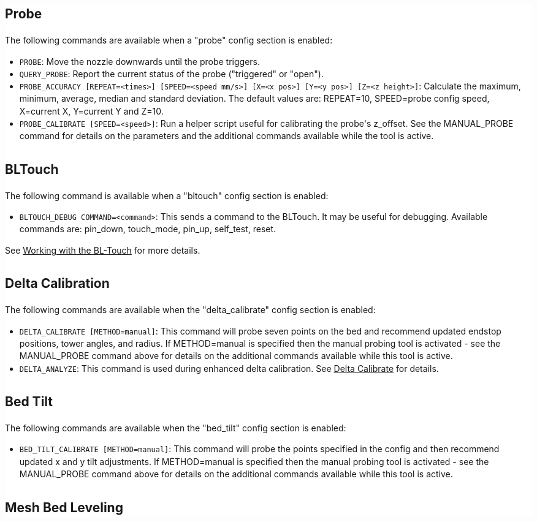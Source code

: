 ## Probe

The following commands are available when a "probe" config section is
enabled:
- `PROBE`: Move the nozzle downwards until the probe triggers.
- `QUERY_PROBE`: Report the current status of the probe ("triggered"
  or "open").
- `PROBE_ACCURACY [REPEAT=<times>] [SPEED=<speed mm/s>] [X=<x pos>]
  [Y=<y pos>] [Z=<z height>]`: Calculate the maximum, minimum, average,
  median and standard deviation. The default values are: REPEAT=10,
  SPEED=probe config speed, X=current X, Y=current Y and Z=10.
- `PROBE_CALIBRATE [SPEED=<speed>]`: Run a helper script useful for
  calibrating the probe's z_offset. See the MANUAL_PROBE command for
  details on the parameters and the additional commands available
  while the tool is active.

## BLTouch

The following command is available when a "bltouch" config section is
enabled:
- `BLTOUCH_DEBUG COMMAND=<command>`: This sends a command to the
  BLTouch. It may be useful for debugging. Available commands are:
  pin_down, touch_mode, pin_up, self_test, reset.

See [Working with the BL-Touch](BLTouch.md) for more details.

## Delta Calibration

The following commands are available when the "delta_calibrate" config
section is enabled:
- `DELTA_CALIBRATE [METHOD=manual]`: This command will probe seven
  points on the bed and recommend updated endstop positions, tower
  angles, and radius. If METHOD=manual is specified then the manual
  probing tool is activated - see the MANUAL_PROBE command above for
  details on the additional commands available while this tool is
  active.
- `DELTA_ANALYZE`: This command is used during enhanced delta
  calibration. See [Delta Calibrate](Delta_Calibrate.md) for details.

## Bed Tilt

The following commands are available when the "bed_tilt" config
section is enabled:
- `BED_TILT_CALIBRATE [METHOD=manual]`: This command will probe the
  points specified in the config and then recommend updated x and y
  tilt adjustments. If METHOD=manual is specified then the manual
  probing tool is activated - see the MANUAL_PROBE command above for
  details on the additional commands available while this tool is
  active.

## Mesh Bed Leveling
